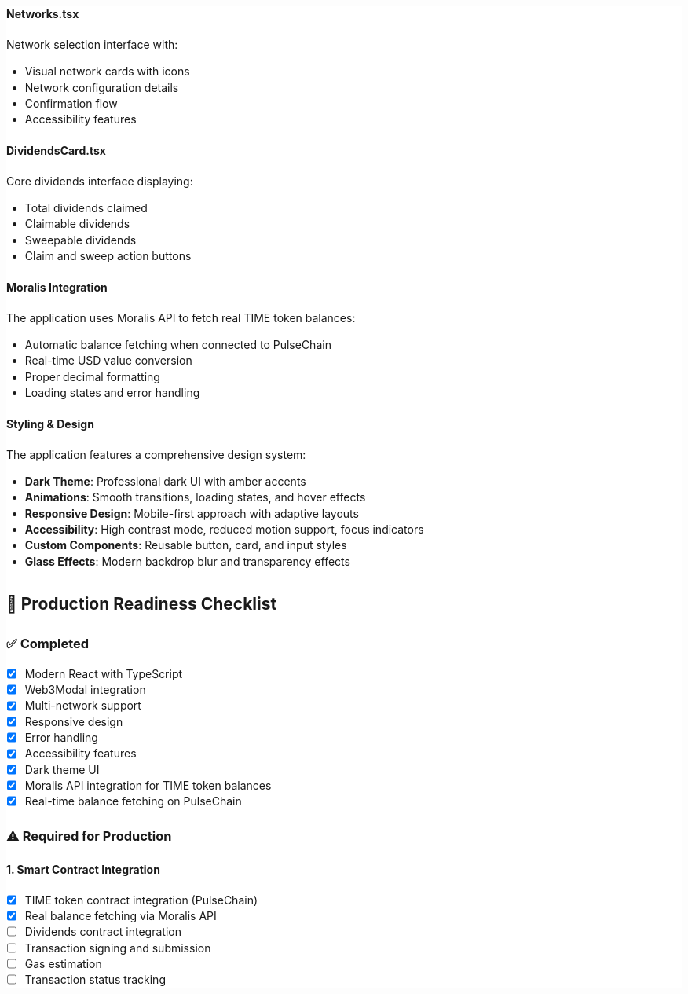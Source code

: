 #### Networks.tsx
Network selection interface with:
- Visual network cards with icons
- Network configuration details
- Confirmation flow
- Accessibility features

#### DividendsCard.tsx
Core dividends interface displaying:
- Total dividends claimed
- Claimable dividends
- Sweepable dividends
- Claim and sweep action buttons

#### Moralis Integration
The application uses Moralis API to fetch real TIME token balances:
- Automatic balance fetching when connected to PulseChain
- Real-time USD value conversion
- Proper decimal formatting
- Loading states and error handling

#### Styling & Design
The application features a comprehensive design system:
- **Dark Theme**: Professional dark UI with amber accents
- **Animations**: Smooth transitions, loading states, and hover effects
- **Responsive Design**: Mobile-first approach with adaptive layouts
- **Accessibility**: High contrast mode, reduced motion support, focus indicators
- **Custom Components**: Reusable button, card, and input styles
- **Glass Effects**: Modern backdrop blur and transparency effects

## 🚀 Production Readiness Checklist

### ✅ Completed
- [x] Modern React with TypeScript
- [x] Web3Modal integration
- [x] Multi-network support
- [x] Responsive design
- [x] Error handling
- [x] Accessibility features
- [x] Dark theme UI
- [x] Moralis API integration for TIME token balances
- [x] Real-time balance fetching on PulseChain

### ⚠️ Required for Production

#### 1. **Smart Contract Integration**
- [x] TIME token contract integration (PulseChain)
- [x] Real balance fetching via Moralis API
- [ ] Dividends contract integration
- [ ] Transaction signing and submission
- [ ] Gas estimation
- [ ] Transaction status tracking
